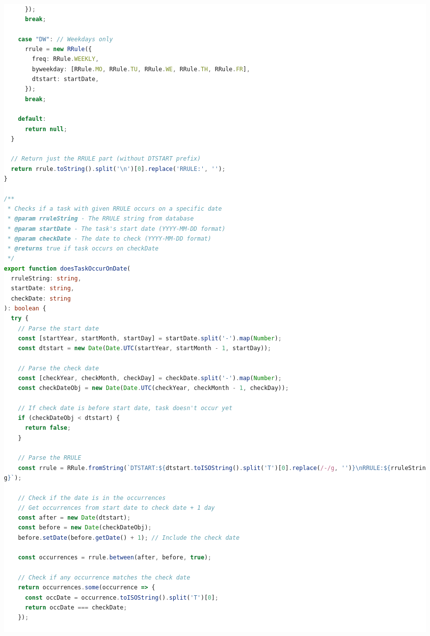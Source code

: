 ```typescript
      });
      break;
      
    case "DW": // Weekdays only
      rrule = new RRule({
        freq: RRule.WEEKLY,
        byweekday: [RRule.MO, RRule.TU, RRule.WE, RRule.TH, RRule.FR],
        dtstart: startDate,
      });
      break;
      
    default:
      return null;
  }

  // Return just the RRULE part (without DTSTART prefix)
  return rrule.toString().split('\n')[0].replace('RRULE:', '');
}

/**
 * Checks if a task with given RRULE occurs on a specific date
 * @param rruleString - The RRULE string from database
 * @param startDate - The task's start date (YYYY-MM-DD format)
 * @param checkDate - The date to check (YYYY-MM-DD format)
 * @returns true if task occurs on checkDate
 */
export function doesTaskOccurOnDate(
  rruleString: string,
  startDate: string,
  checkDate: string
): boolean {
  try {
    // Parse the start date
    const [startYear, startMonth, startDay] = startDate.split('-').map(Number);
    const dtstart = new Date(Date.UTC(startYear, startMonth - 1, startDay));
    
    // Parse the check date
    const [checkYear, checkMonth, checkDay] = checkDate.split('-').map(Number);
    const checkDateObj = new Date(Date.UTC(checkYear, checkMonth - 1, checkDay));
    
    // If check date is before start date, task doesn't occur yet
    if (checkDateObj < dtstart) {
      return false;
    }
    
    // Parse the RRULE
    const rrule = RRule.fromString(`DTSTART:${dtstart.toISOString().split('T')[0].replace(/-/g, '')}\nRRULE:${rruleString}`);
    
    // Check if the date is in the occurrences
    // Get occurrences from start date to check date + 1 day
    const after = new Date(dtstart);
    const before = new Date(checkDateObj);
    before.setDate(before.getDate() + 1); // Include the check date
    
    const occurrences = rrule.between(after, before, true);
    
    // Check if any occurrence matches the check date
    return occurrences.some(occurrence => {
      const occDate = occurrence.toISOString().split('T')[0];
      return occDate === checkDate;
    });
    
```